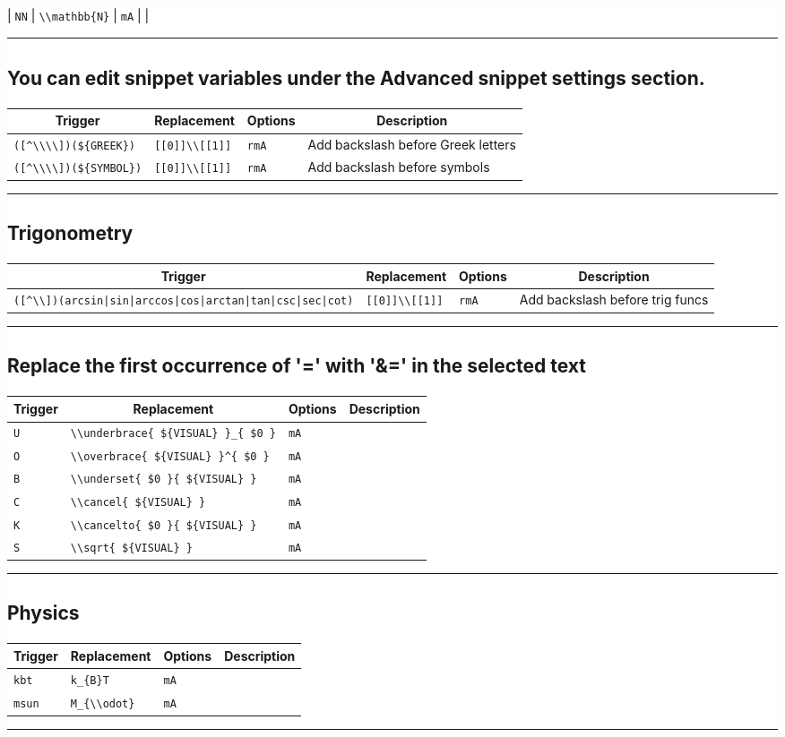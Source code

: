 | `NN` | `\\mathbb{N}` | `mA` |  |

---

## You can edit snippet variables under the Advanced snippet settings section.

| **Trigger** | **Replacement** | **Options** | **Description** |
|-------------|-----------------|-------------|-----------------|
| `([^\\\\])(${GREEK})` | `[[0]]\\[[1]]` | `rmA` | Add backslash before Greek letters |
| `([^\\\\])(${SYMBOL})` | `[[0]]\\[[1]]` | `rmA` | Add backslash before symbols |

---

## Trigonometry

| **Trigger** | **Replacement** | **Options** | **Description** |
|-------------|-----------------|-------------|-----------------|
| `([^\\])(arcsin\|sin\|arccos\|cos\|arctan\|tan\|csc\|sec\|cot)` | `[[0]]\\[[1]]` | `rmA` | Add backslash before trig funcs |

---

## Replace the first occurrence of '=' with '&=' in the selected text

| **Trigger** | **Replacement** | **Options** | **Description** |
|-------------|-----------------|-------------|-----------------|
| `U` | `\\underbrace{ ${VISUAL} }_{ $0 }` | `mA` |  |
| `O` | `\\overbrace{ ${VISUAL} }^{ $0 }` | `mA` |  |
| `B` | `\\underset{ $0 }{ ${VISUAL} }` | `mA` |  |
| `C` | `\\cancel{ ${VISUAL} }` | `mA` |  |
| `K` | `\\cancelto{ $0 }{ ${VISUAL} }` | `mA` |  |
| `S` | `\\sqrt{ ${VISUAL} }` | `mA` |  |

---

## Physics

| **Trigger** | **Replacement** | **Options** | **Description** |
|-------------|-----------------|-------------|-----------------|
| `kbt` | `k_{B}T` | `mA` |  |
| `msun` | `M_{\\odot}` | `mA` |  |

---
